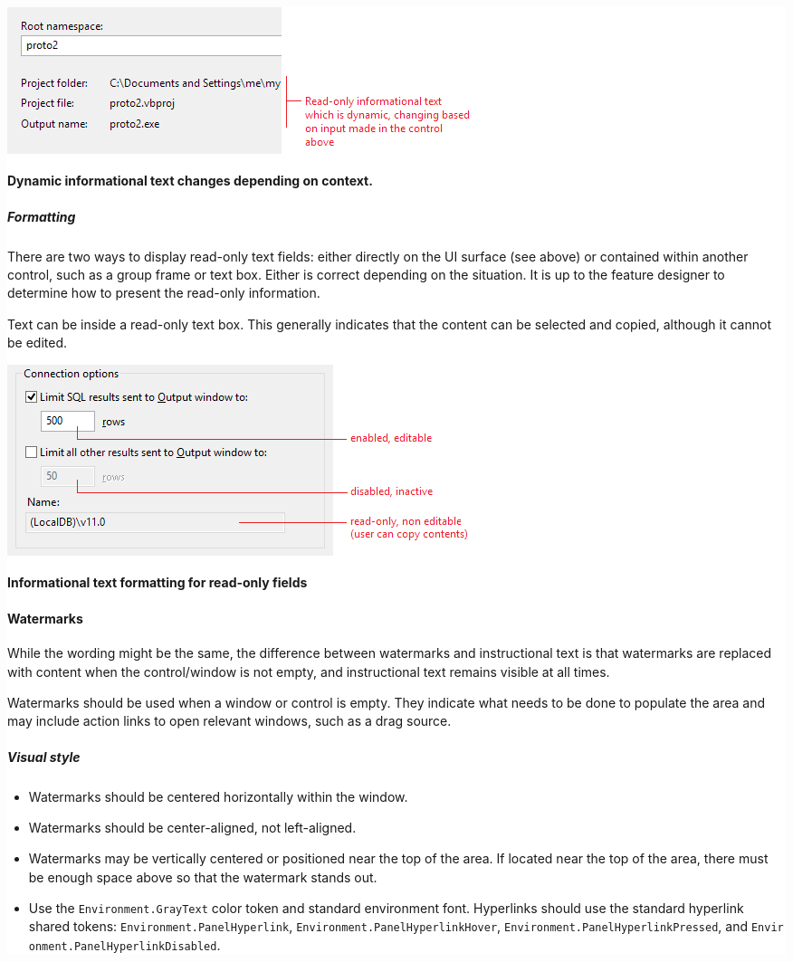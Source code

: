  ![Dynamic information text](../VS_csharp/media/070702-03_informationaldynamictext.png "070702-03_InformationalDynamicText")  
  
 **Dynamic informational text changes depending on context.**  
  
##### Formatting  
 There are two ways to display read-only text fields: either directly on the UI surface (see above) or contained within another control, such as a group frame or text box. Either is correct depending on the situation. It is up to the feature designer to determine how to present the read-only information.  
  
 Text can be inside a read-only text box. This generally indicates that the content can be selected and copied, although it cannot be edited.  
  
 ![Informational text formatting for read&#45;only fields](../VS_csharp/media/070702-04_informationalformatting.png "070702-04_InformationalFormatting")  
  
 **Informational text formatting for read-only fields**  
  
#### Watermarks  
 While the wording might be the same, the difference between watermarks and instructional text is that watermarks are replaced with content when the control/window is not empty, and instructional text remains visible at all times.  
  
 Watermarks should be used when a window or control is empty. They indicate what needs to be done to populate the area and may include action links to open relevant windows, such as a drag source.  
  
##### Visual style  
  
-   Watermarks should be centered horizontally within the window.  
  
-   Watermarks should be center-aligned, not left-aligned.  
  
-   Watermarks may be vertically centered or positioned near the top of the area. If located near the top of the area, there must be enough space above so that the watermark stands out.  
  
-   Use the `Environment.GrayText` color token and standard environment font. Hyperlinks should use the standard hyperlink shared tokens: `Environment.PanelHyperlink`, `Environment.PanelHyperlinkHover`, `Environment.PanelHyperlinkPressed`, and `Environment.PanelHyperlinkDisabled`.  
  